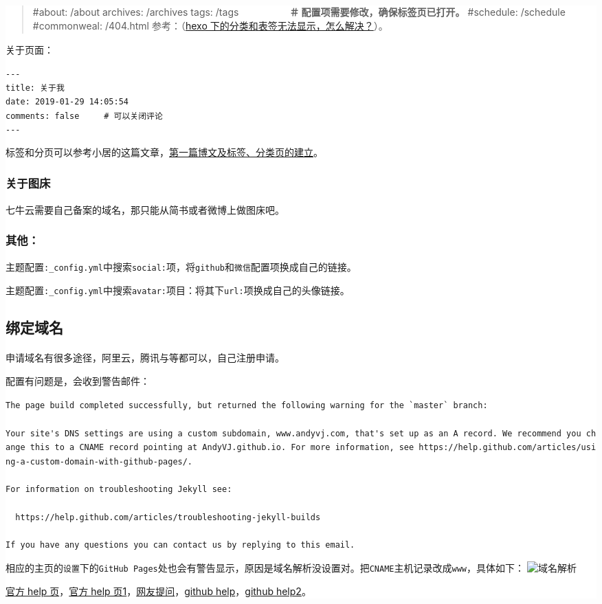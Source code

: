 > #about: /about
> archives: /archives
> tags: /tags    　　　　　**＃ 配置项需要修改，确保标签页已打开。**
> #schedule: /schedule     
> #commonweal: /404.html
> 参考：（[hexo 下的分类和表签无法显示，怎么解决？](https://www.zhihu.com/question/29017171)）。


关于页面：
```
---
title: 关于我
date: 2019-01-29 14:05:54
comments: false     # 可以关闭评论
---
```
标签和分页可以参考小居的这篇文章，[第一篇博文及标签、分类页的建立](https://xdlrt.github.io/2016/02/18/2016-02-18/)。
### 关于图床

七牛云需要自己备案的域名，那只能从简书或者微博上做图床吧。


### 其他：

主题配置`:_config.yml`中搜索`social:`项，将`github`和`微信`配置项换成自己的链接。  

主题配置`:_config.yml`中搜索`avatar:`项目：将其下`url:`项换成自己的头像链接。

## 绑定域名

申请域名有很多途径，阿里云，腾讯与等都可以，自己注册申请。

配置有问题是，会收到警告邮件：
```
The page build completed successfully, but returned the following warning for the `master` branch:

Your site's DNS settings are using a custom subdomain, www.andyvj.com, that's set up as an A record. We recommend you change this to a CNAME record pointing at AndyVJ.github.io. For more information, see https://help.github.com/articles/using-a-custom-domain-with-github-pages/.

For information on troubleshooting Jekyll see:

  https://help.github.com/articles/troubleshooting-jekyll-builds

If you have any questions you can contact us by replying to this email.
```
相应的主页的`设置`下的`GitHub Pages`处也会有警告显示，原因是域名解析没设置对。把`CNAME`主机记录改成`www`，具体如下：
![域名解析](http://image.huvjie.com/190131-02_img01.jpg)

[官方 help 页](https://help.github.com/articles/setting-up-an-apex-domain/#configuring-a-records-with-your-dns-provider)，[官方 help 页1](https://help.github.com/articles/troubleshooting-custom-domains/)，[网友提问](https://segmentfault.com/q/1010000011240038)，[github help](https://help.github.com/articles/custom-domain-redirects-for-github-pages-sites/)，[github help2](https://help.github.com/articles/using-a-custom-domain-with-github-pages/)。
